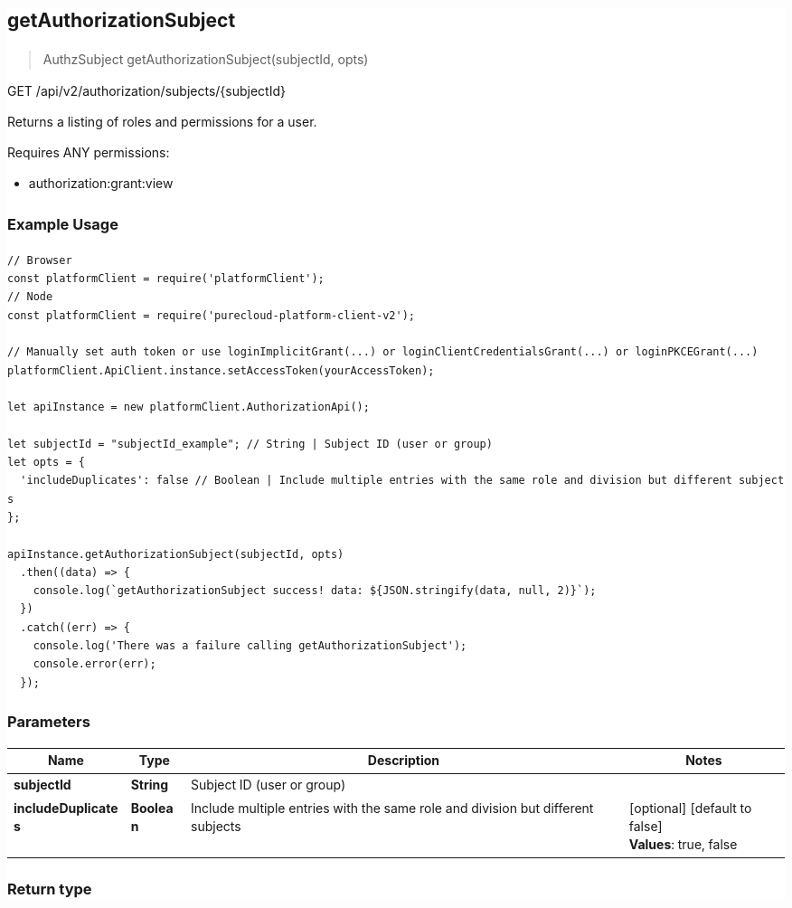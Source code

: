
## getAuthorizationSubject

> AuthzSubject getAuthorizationSubject(subjectId, opts)


GET /api/v2/authorization/subjects/{subjectId}

Returns a listing of roles and permissions for a user.

Requires ANY permissions:

* authorization:grant:view

### Example Usage

```{"language":"javascript"}
// Browser
const platformClient = require('platformClient');
// Node
const platformClient = require('purecloud-platform-client-v2');

// Manually set auth token or use loginImplicitGrant(...) or loginClientCredentialsGrant(...) or loginPKCEGrant(...)
platformClient.ApiClient.instance.setAccessToken(yourAccessToken);

let apiInstance = new platformClient.AuthorizationApi();

let subjectId = "subjectId_example"; // String | Subject ID (user or group)
let opts = { 
  'includeDuplicates': false // Boolean | Include multiple entries with the same role and division but different subjects
};

apiInstance.getAuthorizationSubject(subjectId, opts)
  .then((data) => {
    console.log(`getAuthorizationSubject success! data: ${JSON.stringify(data, null, 2)}`);
  })
  .catch((err) => {
    console.log('There was a failure calling getAuthorizationSubject');
    console.error(err);
  });
```

### Parameters


| Name | Type | Description  | Notes |
| ------------- | ------------- | ------------- | ------------- |
 **subjectId** | **String** | Subject ID (user or group) |  |
 **includeDuplicates** | **Boolean** | Include multiple entries with the same role and division but different subjects | [optional] [default to false]<br />**Values**: true, false |

### Return type
